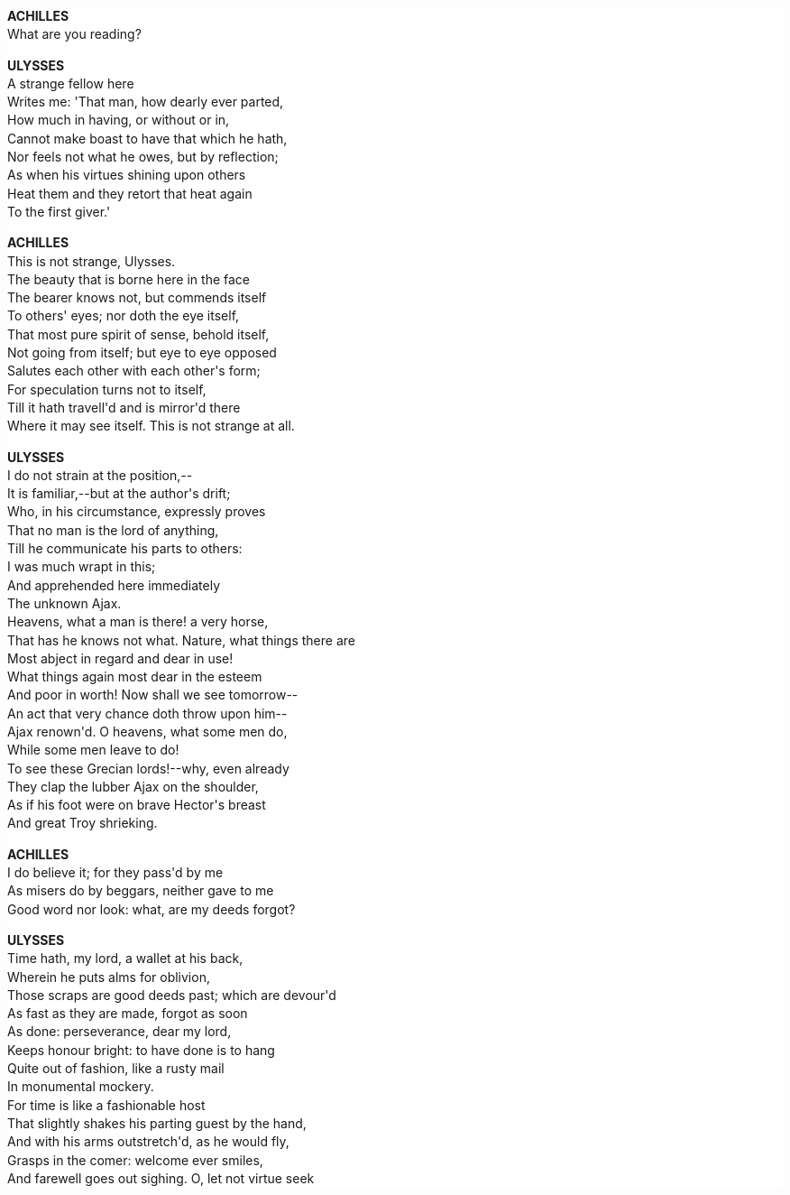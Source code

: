 **ACHILLES**  
What are you reading?

**ULYSSES**  
A strange fellow here  
Writes me: 'That man, how dearly ever parted,  
How much in having, or without or in,  
Cannot make boast to have that which he hath,  
Nor feels not what he owes, but by reflection;  
As when his virtues shining upon others  
Heat them and they retort that heat again  
To the first giver.'

**ACHILLES**  
This is not strange, Ulysses.  
The beauty that is borne here in the face  
The bearer knows not, but commends itself  
To others' eyes; nor doth the eye itself,  
That most pure spirit of sense, behold itself,  
Not going from itself; but eye to eye opposed  
Salutes each other with each other's form;  
For speculation turns not to itself,  
Till it hath travell'd and is mirror'd there  
Where it may see itself. This is not strange at all.

**ULYSSES**  
I do not strain at the position,--  
It is familiar,--but at the author's drift;  
Who, in his circumstance, expressly proves  
That no man is the lord of anything,  
Till he communicate his parts to others:  
I was much wrapt in this;  
And apprehended here immediately  
The unknown Ajax.  
Heavens, what a man is there! a very horse,  
That has he knows not what. Nature, what things there are  
Most abject in regard and dear in use!  
What things again most dear in the esteem  
And poor in worth! Now shall we see tomorrow--  
An act that very chance doth throw upon him--  
Ajax renown'd. O heavens, what some men do,  
While some men leave to do!  
To see these Grecian lords!--why, even already  
They clap the lubber Ajax on the shoulder,  
As if his foot were on brave Hector's breast  
And great Troy shrieking.

**ACHILLES**  
I do believe it; for they pass'd by me  
As misers do by beggars, neither gave to me  
Good word nor look: what, are my deeds forgot?

**ULYSSES**  
Time hath, my lord, a wallet at his back,  
Wherein he puts alms for oblivion,  
Those scraps are good deeds past; which are devour'd  
As fast as they are made, forgot as soon  
As done: perseverance, dear my lord,  
Keeps honour bright: to have done is to hang  
Quite out of fashion, like a rusty mail  
In monumental mockery.  
For time is like a fashionable host  
That slightly shakes his parting guest by the hand,  
And with his arms outstretch'd, as he would fly,  
Grasps in the comer: welcome ever smiles,  
And farewell goes out sighing. O, let not virtue seek  